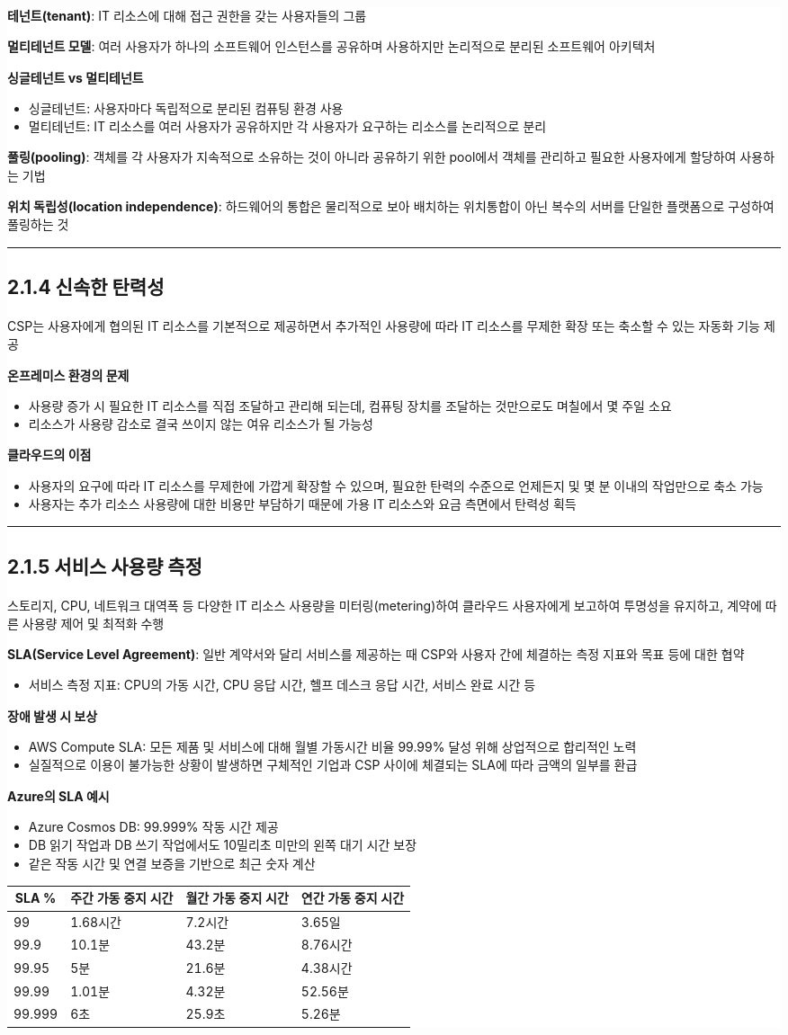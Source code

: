 **테넌트(tenant)**: IT 리소스에 대해 접근 권한을 갖는 사용자들의 그룹

**멀티테넌트 모델**: 여러 사용자가 하나의 소프트웨어 인스턴스를 공유하며 사용하지만 논리적으로 분리된 소프트웨어 아키텍처

**싱글테넌트 vs 멀티테넌트**
- 싱글테넌트: 사용자마다 독립적으로 분리된 컴퓨팅 환경 사용
- 멀티테넌트: IT 리소스를 여러 사용자가 공유하지만 각 사용자가 요구하는 리소스를 논리적으로 분리

**풀링(pooling)**: 객체를 각 사용자가 지속적으로 소유하는 것이 아니라 공유하기 위한 pool에서 객체를 관리하고 필요한 사용자에게 할당하여 사용하는 기법

**위치 독립성(location independence)**: 하드웨어의 통합은 물리적으로 보아 배치하는 위치통합이 아닌 복수의 서버를 단일한 플랫폼으로 구성하여 풀링하는 것

---

## 2.1.4 신속한 탄력성

CSP는 사용자에게 협의된 IT 리소스를 기본적으로 제공하면서 추가적인 사용량에 따라 IT 리소스를 무제한 확장 또는 축소할 수 있는 자동화 기능 제공

**온프레미스 환경의 문제**
- 사용량 증가 시 필요한 IT 리소스를 직접 조달하고 관리해 되는데, 컴퓨팅 장치를 조달하는 것만으로도 며칠에서 몇 주일 소요
- 리소스가 사용량 감소로 결국 쓰이지 않는 여유 리소스가 될 가능성

**클라우드의 이점**
- 사용자의 요구에 따라 IT 리소스를 무제한에 가깝게 확장할 수 있으며, 필요한 탄력의 수준으로 언제든지 및 몇 분 이내의 작업만으로 축소 가능
- 사용자는 추가 리소스 사용량에 대한 비용만 부담하기 때문에 가용 IT 리소스와 요금 측면에서 탄력성 획득

---

## 2.1.5 서비스 사용량 측정

스토리지, CPU, 네트워크 대역폭 등 다양한 IT 리소스 사용량을 미터링(metering)하여 클라우드 사용자에게 보고하여 투명성을 유지하고, 계약에 따른 사용량 제어 및 최적화 수행

**SLA(Service Level Agreement)**: 일반 계약서와 달리 서비스를 제공하는 때 CSP와 사용자 간에 체결하는 측정 지표와 목표 등에 대한 협약
- 서비스 측정 지표: CPU의 가동 시간, CPU 응답 시간, 헬프 데스크 응답 시간, 서비스 완료 시간 등

**장애 발생 시 보상**
- AWS Compute SLA: 모든 제품 및 서비스에 대해 월별 가동시간 비율 99.99% 달성 위해 상업적으로 합리적인 노력
- 실질적으로 이용이 불가능한 상황이 발생하면 구체적인 기업과 CSP 사이에 체결되는 SLA에 따라 금액의 일부를 환급

**Azure의 SLA 예시**
- Azure Cosmos DB: 99.999% 작동 시간 제공
- DB 읽기 작업과 DB 쓰기 작업에서도 10밀리초 미만의 왼쪽 대기 시간 보장
- 같은 작동 시간 및 연결 보증을 기반으로 최근 숫자 계산

| SLA % | 주간 가동 중지 시간 | 월간 가동 중지 시간 | 연간 가동 중지 시간 |
|-------|------------------|------------------|------------------|
| 99 | 1.68시간 | 7.2시간 | 3.65일 |
| 99.9 | 10.1분 | 43.2분 | 8.76시간 |
| 99.95 | 5분 | 21.6분 | 4.38시간 |
| 99.99 | 1.01분 | 4.32분 | 52.56분 |
| 99.999 | 6초 | 25.9초 | 5.26분 |
